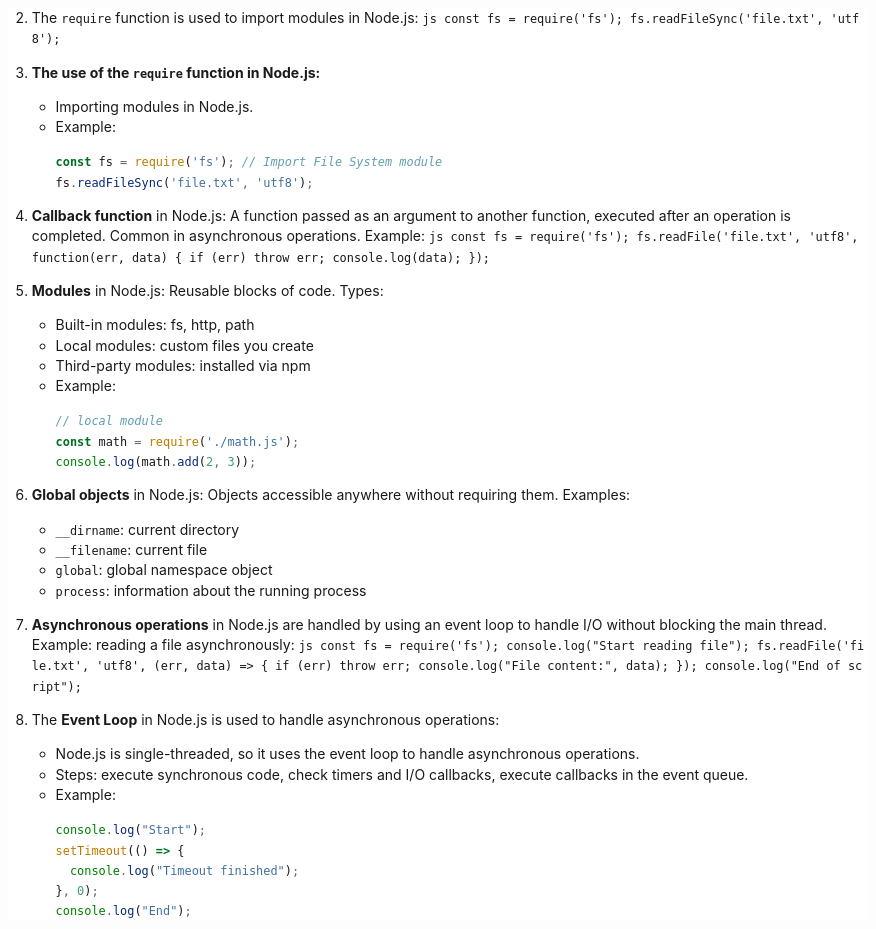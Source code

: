   2. The `require` function is used to import modules in Node.js:
    ```js
    const fs = require('fs');
    fs.readFileSync('file.txt', 'utf8');
    ```

  3. **The use of the `require` function in Node.js:**
     - Importing modules in Node.js.
     - Example:
       ```js
       const fs = require('fs'); // Import File System module
       fs.readFileSync('file.txt', 'utf8');
       ```

  4. **Callback function** in Node.js: A function passed as an argument to another function, executed after an operation is completed. Common in asynchronous operations. Example:
    ```js
    const fs = require('fs');
    fs.readFile('file.txt', 'utf8', function(err, data) {
      if (err) throw err;
      console.log(data);
    });
    ```

  5. **Modules** in Node.js: Reusable blocks of code. Types:
     - Built-in modules: fs, http, path
     - Local modules: custom files you create
     - Third-party modules: installed via npm
     - Example:
       ```js
       // local module
       const math = require('./math.js');
       console.log(math.add(2, 3));
       ```

  6. **Global objects** in Node.js: Objects accessible anywhere without requiring them. Examples:
     - `__dirname`: current directory
     - `__filename`: current file
     - `global`: global namespace object
     - `process`: information about the running process

  7. **Asynchronous operations** in Node.js are handled by using an event loop to handle I/O without blocking the main thread. Example: reading a file asynchronously:
    ```js
    const fs = require('fs');
    console.log("Start reading file");
    fs.readFile('file.txt', 'utf8', (err, data) => {
      if (err) throw err;
      console.log("File content:", data);
    });
    console.log("End of script");
    ```

  8. The **Event Loop** in Node.js is used to handle asynchronous operations:
     - Node.js is single-threaded, so it uses the event loop to handle asynchronous operations.
     - Steps: execute synchronous code, check timers and I/O callbacks, execute callbacks in the event queue.
     - Example:
       ```js
       console.log("Start");
       setTimeout(() => {
         console.log("Timeout finished");
       }, 0);
       console.log("End");
       ```
